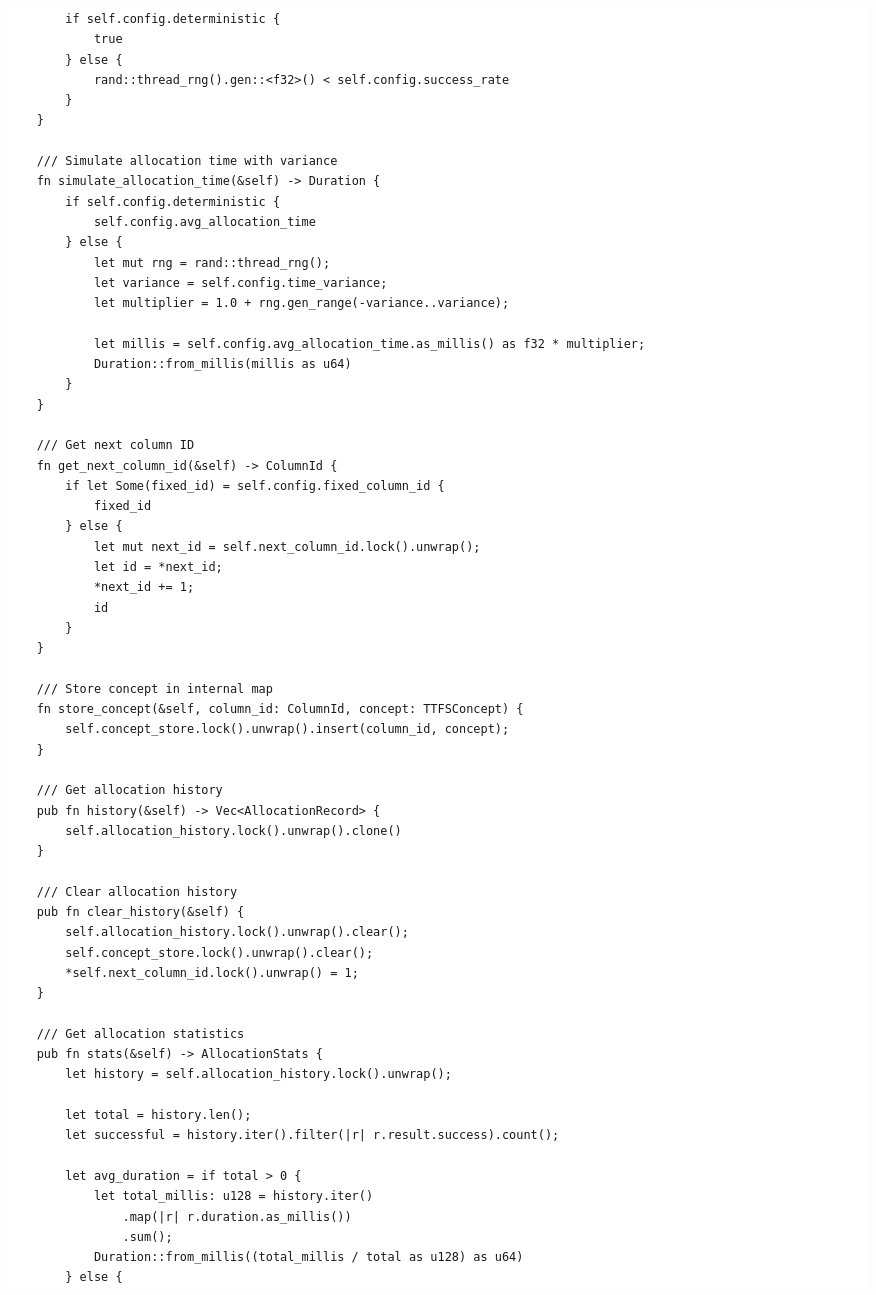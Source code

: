 ```
        if self.config.deterministic {
            true
        } else {
            rand::thread_rng().gen::<f32>() < self.config.success_rate
        }
    }
    
    /// Simulate allocation time with variance
    fn simulate_allocation_time(&self) -> Duration {
        if self.config.deterministic {
            self.config.avg_allocation_time
        } else {
            let mut rng = rand::thread_rng();
            let variance = self.config.time_variance;
            let multiplier = 1.0 + rng.gen_range(-variance..variance);
            
            let millis = self.config.avg_allocation_time.as_millis() as f32 * multiplier;
            Duration::from_millis(millis as u64)
        }
    }
    
    /// Get next column ID
    fn get_next_column_id(&self) -> ColumnId {
        if let Some(fixed_id) = self.config.fixed_column_id {
            fixed_id
        } else {
            let mut next_id = self.next_column_id.lock().unwrap();
            let id = *next_id;
            *next_id += 1;
            id
        }
    }
    
    /// Store concept in internal map
    fn store_concept(&self, column_id: ColumnId, concept: TTFSConcept) {
        self.concept_store.lock().unwrap().insert(column_id, concept);
    }
    
    /// Get allocation history
    pub fn history(&self) -> Vec<AllocationRecord> {
        self.allocation_history.lock().unwrap().clone()
    }
    
    /// Clear allocation history
    pub fn clear_history(&self) {
        self.allocation_history.lock().unwrap().clear();
        self.concept_store.lock().unwrap().clear();
        *self.next_column_id.lock().unwrap() = 1;
    }
    
    /// Get allocation statistics
    pub fn stats(&self) -> AllocationStats {
        let history = self.allocation_history.lock().unwrap();
        
        let total = history.len();
        let successful = history.iter().filter(|r| r.result.success).count();
        
        let avg_duration = if total > 0 {
            let total_millis: u128 = history.iter()
                .map(|r| r.duration.as_millis())
                .sum();
            Duration::from_millis((total_millis / total as u128) as u64)
        } else {
```